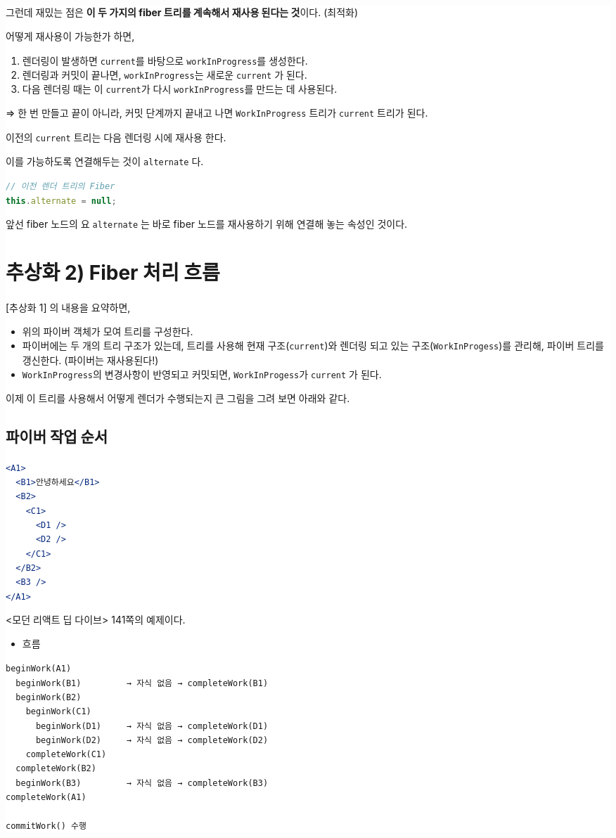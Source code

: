 그런데 재밌는 점은 **이 두 가지의 fiber 트리를 계속해서 재사용 된다는 것**이다. (최적화)

어떻게 재사용이 가능한가 하면,

1. 렌더링이 발생하면 `current`를 바탕으로 `workInProgress`를 생성한다.
2. 렌더링과 커밋이 끝나면, `workInProgress`는 새로운 `current` 가 된다.
3. 다음 렌더링 때는 이 `current`가 다시 `workInProgress`를 만드는 데 사용된다.

⇒ 한 번 만들고 끝이 아니라, 커밋 단계까지 끝내고 나면 `WorkInProgress` 트리가 `current` 트리가 된다.

이전의 `current` 트리는 다음 렌더링 시에 재사용 한다.

이를 가능하도록 연결해두는 것이 `alternate` 다.

```jsx
// 이전 렌더 트리의 Fiber
this.alternate = null;
```

앞선 fiber 노드의 요 `alternate` 는 바로 fiber 노드를 재사용하기 위해 연결해 놓는 속성인 것이다.

# 추상화 2) Fiber 처리 흐름

[추상화 1] 의 내용을 요약하면,

- 위의 파이버 객체가 모여 트리를 구성한다.
- 파이버에는 두 개의 트리 구조가 있는데, 트리를 사용해 현재 구조(`current`)와 렌더링 되고 있는 구조(`WorkInProgess`)를 관리해, 파이버 트리를 갱신한다. (파이버는 재사용된다!)
- `WorkInProgress`의 변경사항이 반영되고 커밋되면, `WorkInProgess`가 `current` 가 된다.

이제 이 트리를 사용해서 어떻게 렌더가 수행되는지 큰 그림을 그려 보면 아래와 같다.

## 파이버 작업 순서

```jsx
<A1>
  <B1>안녕하세요</B1>
  <B2>
    <C1>
      <D1 />
      <D2 />
    </C1>
  </B2>
  <B3 />
</A1>
```

<모던 리액트 딥 다이브> 141쪽의 예제이다.

- 흐름

```
beginWork(A1)
  beginWork(B1)         → 자식 없음 → completeWork(B1)
  beginWork(B2)
    beginWork(C1)
      beginWork(D1)     → 자식 없음 → completeWork(D1)
      beginWork(D2)     → 자식 없음 → completeWork(D2)
    completeWork(C1)
  completeWork(B2)
  beginWork(B3)         → 자식 없음 → completeWork(B3)
completeWork(A1)

commitWork() 수행
```
